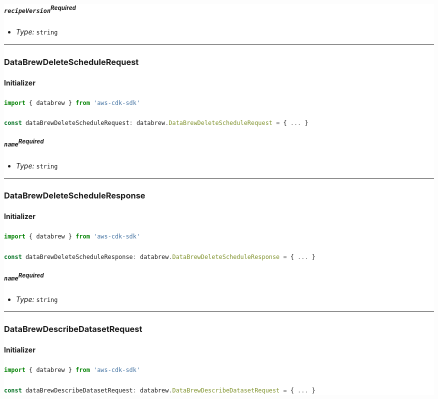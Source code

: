 
##### `recipeVersion`<sup>Required</sup> <a name="aws-cdk-sdk.databrew.DataBrewDeleteRecipeVersionResponse.property.recipeVersion"></a>

- *Type:* `string`

---

### DataBrewDeleteScheduleRequest <a name="aws-cdk-sdk.databrew.DataBrewDeleteScheduleRequest"></a>

#### Initializer <a name="[object Object].Initializer"></a>

```typescript
import { databrew } from 'aws-cdk-sdk'

const dataBrewDeleteScheduleRequest: databrew.DataBrewDeleteScheduleRequest = { ... }
```

##### `name`<sup>Required</sup> <a name="aws-cdk-sdk.databrew.DataBrewDeleteScheduleRequest.property.name"></a>

- *Type:* `string`

---

### DataBrewDeleteScheduleResponse <a name="aws-cdk-sdk.databrew.DataBrewDeleteScheduleResponse"></a>

#### Initializer <a name="[object Object].Initializer"></a>

```typescript
import { databrew } from 'aws-cdk-sdk'

const dataBrewDeleteScheduleResponse: databrew.DataBrewDeleteScheduleResponse = { ... }
```

##### `name`<sup>Required</sup> <a name="aws-cdk-sdk.databrew.DataBrewDeleteScheduleResponse.property.name"></a>

- *Type:* `string`

---

### DataBrewDescribeDatasetRequest <a name="aws-cdk-sdk.databrew.DataBrewDescribeDatasetRequest"></a>

#### Initializer <a name="[object Object].Initializer"></a>

```typescript
import { databrew } from 'aws-cdk-sdk'

const dataBrewDescribeDatasetRequest: databrew.DataBrewDescribeDatasetRequest = { ... }
```
